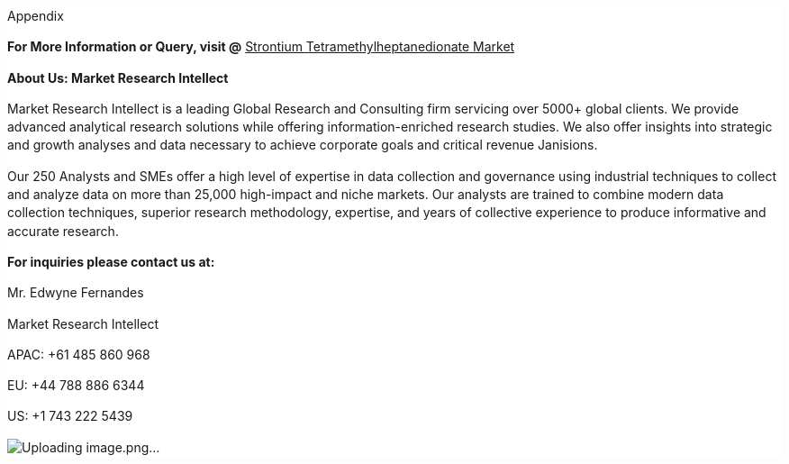 Appendix</span></em></p><p><span class="font-[700]"><strong>For More Information or Query, visit&nbsp;@</strong>&nbsp;</span><span class="font-[700]"><a href="https://www.marketresearchintellect.com/product/global-strontium-tetramethylheptanedionate-market/?utm_source=Linkedin&utm_medium=815" target="_blank" data-tracking-control-name="article-ssr-frontend-pulse_little-text-block" data-tracking-will-navigate="" data-test-link="">Strontium Tetramethylheptanedionate Market</a></span></p><p><strong><span class="font-[700]">About Us: Market Research Intellect</span></strong></p><p><span class="">Market Research Intellect is a leading Global Research and Consulting firm servicing over 5000+ global clients. We provide advanced analytical research solutions while offering information-enriched research studies.&nbsp;</span>We also offer insights into strategic and growth analyses and data necessary to achieve corporate goals and critical revenue Janisions.</p><p><span class="">Our 250 Analysts and SMEs offer a high level of expertise in data collection and governance using industrial techniques to collect and analyze data on more than 25,000 high-impact and niche markets. Our analysts are trained to combine modern data collection techniques, superior research methodology, expertise, and years of collective experience to produce informative and accurate research.</span></p><p><strong>For inquiries please contact us at:</strong></p><p>Mr. Edwyne Fernandes</p><p>Market Research Intellect</p><p>APAC: +61 485 860 968</p><p>EU: +44 788 886 6344</p><p>US: +1 743 222 5439</p>
![Uploading image.png…]()
